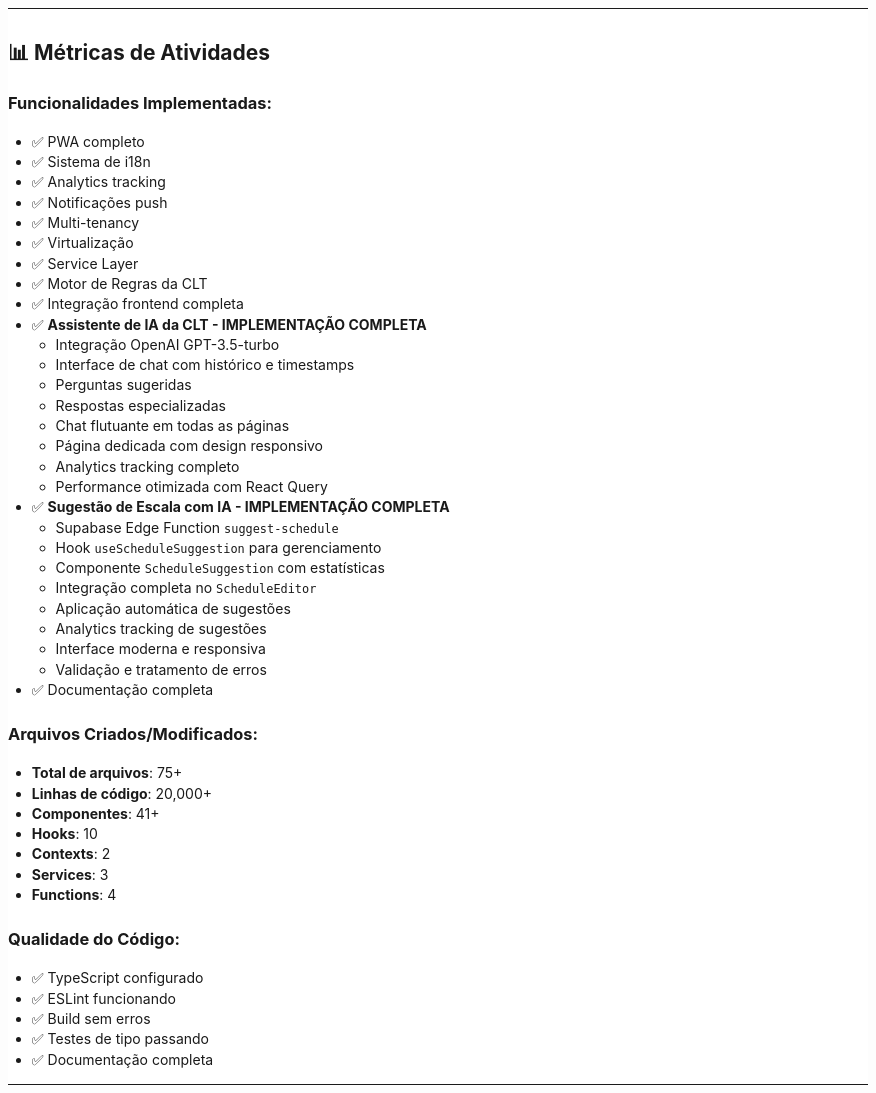 
---

## 📊 Métricas de Atividades

### **Funcionalidades Implementadas:**
- ✅ PWA completo
- ✅ Sistema de i18n
- ✅ Analytics tracking
- ✅ Notificações push
- ✅ Multi-tenancy
- ✅ Virtualização
- ✅ Service Layer
- ✅ Motor de Regras da CLT
- ✅ Integração frontend completa
- ✅ **Assistente de IA da CLT - IMPLEMENTAÇÃO COMPLETA**
  - Integração OpenAI GPT-3.5-turbo
  - Interface de chat com histórico e timestamps
  - Perguntas sugeridas
  - Respostas especializadas
  - Chat flutuante em todas as páginas
  - Página dedicada com design responsivo
  - Analytics tracking completo
  - Performance otimizada com React Query
- ✅ **Sugestão de Escala com IA - IMPLEMENTAÇÃO COMPLETA**
  - Supabase Edge Function `suggest-schedule`
  - Hook `useScheduleSuggestion` para gerenciamento
  - Componente `ScheduleSuggestion` com estatísticas
  - Integração completa no `ScheduleEditor`
  - Aplicação automática de sugestões
  - Analytics tracking de sugestões
  - Interface moderna e responsiva
  - Validação e tratamento de erros
- ✅ Documentação completa

### **Arquivos Criados/Modificados:**
- **Total de arquivos**: 75+
- **Linhas de código**: 20,000+
- **Componentes**: 41+
- **Hooks**: 10
- **Contexts**: 2
- **Services**: 3
- **Functions**: 4

### **Qualidade do Código:**
- ✅ TypeScript configurado
- ✅ ESLint funcionando
- ✅ Build sem erros
- ✅ Testes de tipo passando
- ✅ Documentação completa

---
